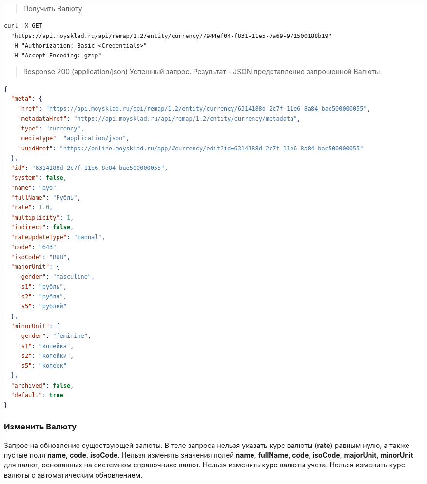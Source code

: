 > Получить Валюту

```shell
curl -X GET
  "https://api.moysklad.ru/api/remap/1.2/entity/currency/7944ef04-f831-11e5-7a69-971500188b19"
  -H "Authorization: Basic <Credentials>"
  -H "Accept-Encoding: gzip"
```

> Response 200 (application/json)
Успешный запрос. Результат - JSON представление запрошенной Валюты.

```json
{
  "meta": {
    "href": "https://api.moysklad.ru/api/remap/1.2/entity/currency/6314188d-2c7f-11e6-8a84-bae500000055",
    "metadataHref": "https://api.moysklad.ru/api/remap/1.2/entity/currency/metadata",
    "type": "currency",
    "mediaType": "application/json",
    "uuidHref": "https://online.moysklad.ru/app/#currency/edit?id=6314188d-2c7f-11e6-8a84-bae500000055"
  },
  "id": "6314188d-2c7f-11e6-8a84-bae500000055",
  "system": false,
  "name": "руб",
  "fullName": "Рубль",
  "rate": 1.0,
  "multiplicity": 1,
  "indirect": false,
  "rateUpdateType": "manual",
  "code": "643",
  "isoCode": "RUB",
  "majorUnit": {
    "gender": "masculine",
    "s1": "рубль",
    "s2": "рубля",
    "s5": "рублей"
  },
  "minorUnit": {
    "gender": "feminine",
    "s1": "копейка",
    "s2": "копейки",
    "s5": "копеек"
  },
  "archived": false,
  "default": true
}
```

### Изменить Валюту
Запрос на обновление существующей валюты.
В теле запроса нельзя указать курс валюты (**rate**) равным нулю,
 а также пустые поля **name**, **code**, **isoCode**.
Нельзя изменять значения полей **name**, **fullName**, **code**, **isoCode**, **majorUnit**, **minorUnit**
для валют, основанных на системном справочнике валют. Нельзя изменять курс валюты учета. Нельзя изменить курс валюты с автоматическим обновлением.

